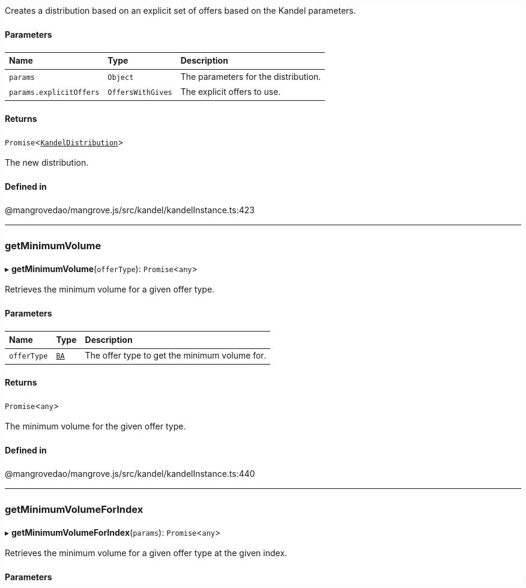 Creates a distribution based on an explicit set of offers based on the Kandel parameters.

#### Parameters

| Name | Type | Description |
| :------ | :------ | :------ |
| `params` | `Object` | The parameters for the distribution. |
| `params.explicitOffers` | `OffersWithGives` | The explicit offers to use. |

#### Returns

`Promise`<[`KandelDistribution`](KandelDistribution.md)\>

The new distribution.

#### Defined in

@mangrovedao/mangrove.js/src/kandel/kandelInstance.ts:423

___

### <a id="getminimumvolume" name="getminimumvolume"></a> getMinimumVolume

▸ **getMinimumVolume**(`offerType`): `Promise`<`any`\>

Retrieves the minimum volume for a given offer type.

#### Parameters

| Name | Type | Description |
| :------ | :------ | :------ |
| `offerType` | [`BA`](../namespaces/Market-1.md#ba) | The offer type to get the minimum volume for. |

#### Returns

`Promise`<`any`\>

The minimum volume for the given offer type.

#### Defined in

@mangrovedao/mangrove.js/src/kandel/kandelInstance.ts:440

___

### <a id="getminimumvolumeforindex" name="getminimumvolumeforindex"></a> getMinimumVolumeForIndex

▸ **getMinimumVolumeForIndex**(`params`): `Promise`<`any`\>

Retrieves the minimum volume for a given offer type at the given index.

#### Parameters
